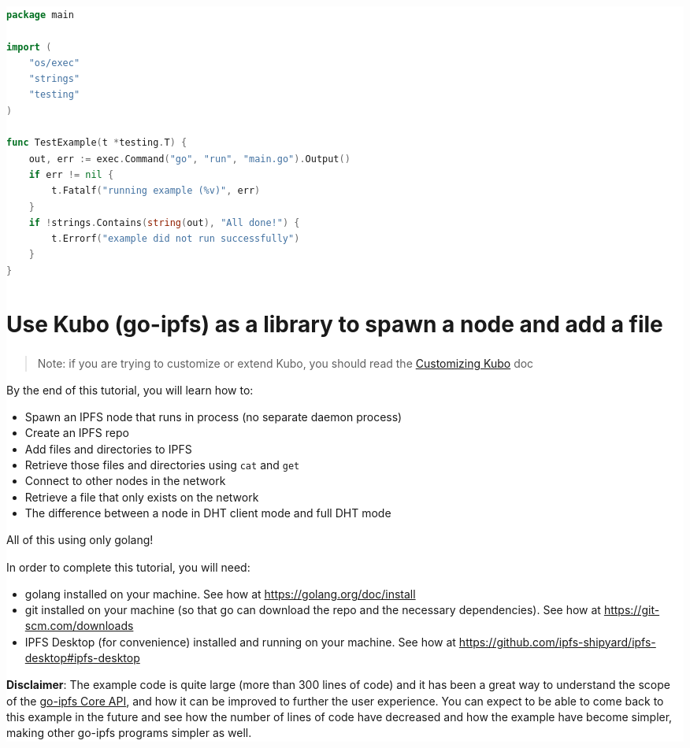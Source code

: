 
```go
package main

import (
	"os/exec"
	"strings"
	"testing"
)

func TestExample(t *testing.T) {
	out, err := exec.Command("go", "run", "main.go").Output()
	if err != nil {
		t.Fatalf("running example (%v)", err)
	}
	if !strings.Contains(string(out), "All done!") {
		t.Errorf("example did not run successfully")
	}
}

```

# Use Kubo (go-ipfs) as a library to spawn a node and add a file

> Note: if you are trying to customize or extend Kubo, you should read the [Customizing Kubo](../../customizing.md) doc

By the end of this tutorial, you will learn how to:

- Spawn an IPFS node that runs in process (no separate daemon process)
- Create an IPFS repo
- Add files and directories to IPFS
- Retrieve those files and directories using ``cat`` and ``get``
- Connect to other nodes in the network
- Retrieve a file that only exists on the network
- The difference between a node in DHT client mode and full DHT mode

All of this using only golang!

In order to complete this tutorial, you will need:
- golang installed on your machine. See how at https://golang.org/doc/install
- git installed on your machine (so that go can download the repo and the necessary dependencies). See how at https://git-scm.com/downloads
- IPFS Desktop (for convenience) installed and running on your machine. See how at https://github.com/ipfs-shipyard/ipfs-desktop#ipfs-desktop


**Disclaimer**: The example code is quite large (more than 300 lines of code) and it has been a great way to understand the scope of the [go-ipfs Core API](https://godoc.org/github.com/ipfs/interface-go-ipfs-core), and how it can be improved to further the user experience. You can expect to be able to come back to this example in the future and see how the number of lines of code have decreased and how the example have become simpler, making other go-ipfs programs simpler as well.
